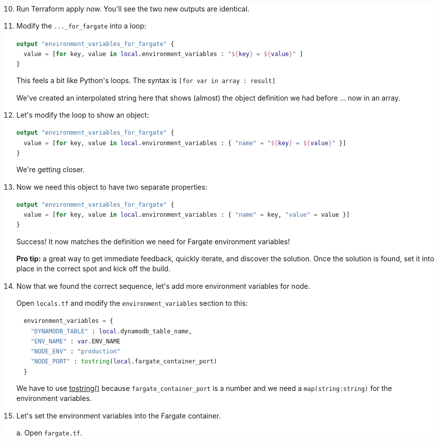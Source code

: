 10. Run Terraform apply now.  You'll see the two new outputs are identical.

11. Modify the `..._for_fargate` into a loop:

    ```terraform
    output "environment_variables_for_fargate" {
      value = [for key, value in local.environment_variables : "${key} = ${value}" ]
    }
    ```

    This feels a bit like Python's loops.  The syntax is `[for var in array : result]`

    We've created an interpolated string here that shows (almost) the object definition we had before ... now in an array.

12. Let's modify the loop to show an object:

    ```terraform
    output "environment_variables_for_fargate" {
      value = [for key, value in local.environment_variables : { "name" = "${key} = ${value}" }]
    }
    ```

    We're getting closer.

13. Now we need this object to have two separate properties:

    ```terraform
    output "environment_variables_for_fargate" {
      value = [for key, value in local.environment_variables : { "name" = key, "value" = value }]
    }
    ```

    Success!  It now matches the definition we need for Fargate environment variables!

    **Pro tip:** a great way to get immediate feedback, quickly iterate, and discover the solution.  Once the solution is found, set it into place in the correct spot and kick off the build.

14. Now that we found the correct sequence, let's add more environment variables for node.

    Open `locals.tf` and modify the `environment_variables` section to this:

    ```terraform
      environment_variables = {
        "DYNAMODB_TABLE" : local.dynamodb_table_name,
        "ENV_NAME" : var.ENV_NAME
        "NODE_ENV" : "production"
        "NODE_PORT" : tostring(local.fargate_container_port)
      }
    ```

    We have to use [tostring()](https://developer.hashicorp.com/terraform/language/functions/tostring) because `fargate_container_port` is a number and we need a `map(string:string)` for the environment variables.

15. Let's set the environment variables into the Fargate container.

    a. Open `fargate.tf`.
